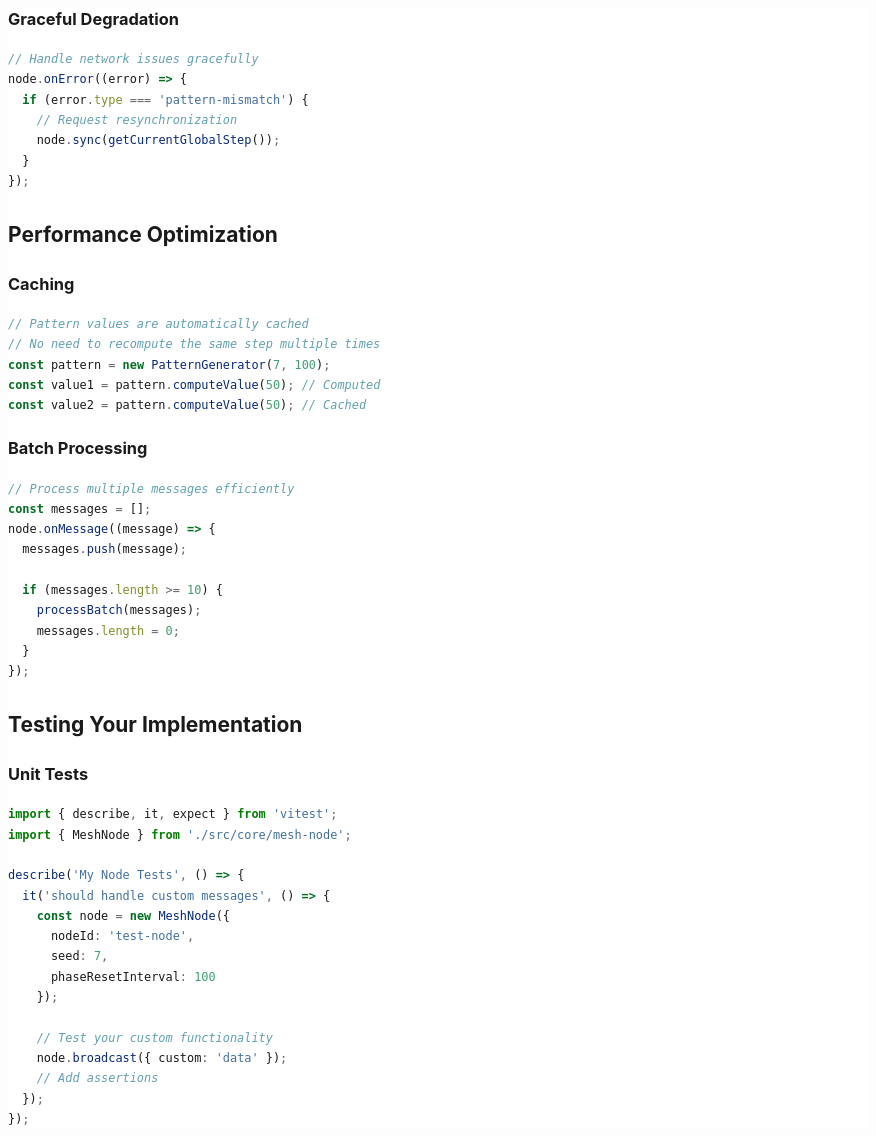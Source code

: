 ### Graceful Degradation
```typescript
// Handle network issues gracefully
node.onError((error) => {
  if (error.type === 'pattern-mismatch') {
    // Request resynchronization
    node.sync(getCurrentGlobalStep());
  }
});
```

## Performance Optimization

### Caching
```typescript
// Pattern values are automatically cached
// No need to recompute the same step multiple times
const pattern = new PatternGenerator(7, 100);
const value1 = pattern.computeValue(50); // Computed
const value2 = pattern.computeValue(50); // Cached
```

### Batch Processing
```typescript
// Process multiple messages efficiently
const messages = [];
node.onMessage((message) => {
  messages.push(message);
  
  if (messages.length >= 10) {
    processBatch(messages);
    messages.length = 0;
  }
});
```

## Testing Your Implementation

### Unit Tests
```typescript
import { describe, it, expect } from 'vitest';
import { MeshNode } from './src/core/mesh-node';

describe('My Node Tests', () => {
  it('should handle custom messages', () => {
    const node = new MeshNode({
      nodeId: 'test-node',
      seed: 7,
      phaseResetInterval: 100
    });
    
    // Test your custom functionality
    node.broadcast({ custom: 'data' });
    // Add assertions
  });
});
```
